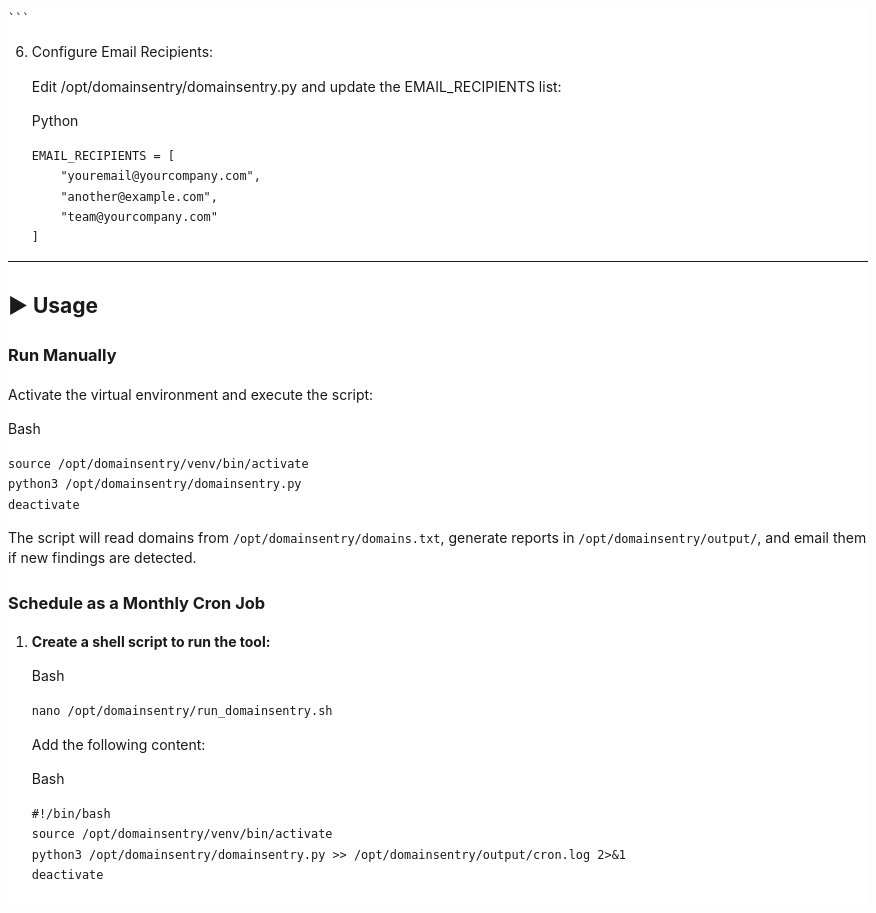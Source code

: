     ```
    
6.  Configure Email Recipients:
    
    Edit /opt/domainsentry/domainsentry.py and update the EMAIL_RECIPIENTS list:
    
    Python
    
    ```
    EMAIL_RECIPIENTS = [
        "youremail@yourcompany.com",
        "another@example.com",
        "team@yourcompany.com"
    ]
    
    ```
    

----------

## ▶️ Usage

### Run Manually

Activate the virtual environment and execute the script:

Bash

```
source /opt/domainsentry/venv/bin/activate
python3 /opt/domainsentry/domainsentry.py
deactivate

```

The script will read domains from `/opt/domainsentry/domains.txt`, generate reports in `/opt/domainsentry/output/`, and email them if new findings are detected.

### Schedule as a Monthly Cron Job

1.  **Create a shell script to run the tool:**
    
    Bash
    
    ```
    nano /opt/domainsentry/run_domainsentry.sh
    
    ```
    
    Add the following content:
    
    Bash
    
    ```
    #!/bin/bash
    source /opt/domainsentry/venv/bin/activate
    python3 /opt/domainsentry/domainsentry.py >> /opt/domainsentry/output/cron.log 2>&1
    deactivate
    